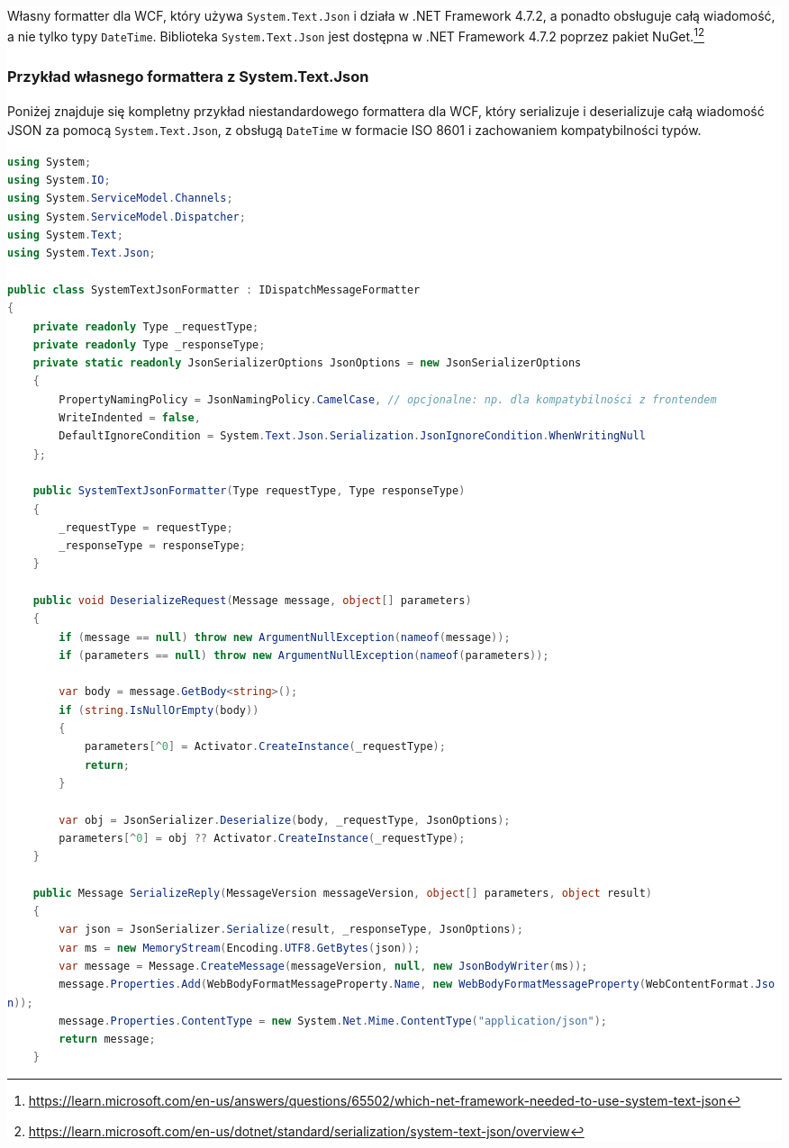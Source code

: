 
Własny formatter dla WCF, który używa `System.Text.Json` i działa w .NET Framework 4.7.2, a ponadto obsługuje całą wiadomość, a nie tylko typy `DateTime`. Biblioteka `System.Text.Json` jest dostępna w .NET Framework 4.7.2 poprzez pakiet NuGet.[^1][^2]

### Przykład własnego formattera z System.Text.Json

Poniżej znajduje się kompletny przykład niestandardowego formattera dla WCF, który serializuje i deserializuje całą wiadomość JSON za pomocą `System.Text.Json`, z obsługą `DateTime` w formacie ISO 8601 i zachowaniem kompatybilności typów.

```csharp
using System;
using System.IO;
using System.ServiceModel.Channels;
using System.ServiceModel.Dispatcher;
using System.Text;
using System.Text.Json;

public class SystemTextJsonFormatter : IDispatchMessageFormatter
{
    private readonly Type _requestType;
    private readonly Type _responseType;
    private static readonly JsonSerializerOptions JsonOptions = new JsonSerializerOptions
    {
        PropertyNamingPolicy = JsonNamingPolicy.CamelCase, // opcjonalne: np. dla kompatybilności z frontendem
        WriteIndented = false,
        DefaultIgnoreCondition = System.Text.Json.Serialization.JsonIgnoreCondition.WhenWritingNull
    };

    public SystemTextJsonFormatter(Type requestType, Type responseType)
    {
        _requestType = requestType;
        _responseType = responseType;
    }

    public void DeserializeRequest(Message message, object[] parameters)
    {
        if (message == null) throw new ArgumentNullException(nameof(message));
        if (parameters == null) throw new ArgumentNullException(nameof(parameters));

        var body = message.GetBody<string>();
        if (string.IsNullOrEmpty(body))
        {
            parameters[^0] = Activator.CreateInstance(_requestType);
            return;
        }

        var obj = JsonSerializer.Deserialize(body, _requestType, JsonOptions);
        parameters[^0] = obj ?? Activator.CreateInstance(_requestType);
    }

    public Message SerializeReply(MessageVersion messageVersion, object[] parameters, object result)
    {
        var json = JsonSerializer.Serialize(result, _responseType, JsonOptions);
        var ms = new MemoryStream(Encoding.UTF8.GetBytes(json));
        var message = Message.CreateMessage(messageVersion, null, new JsonBodyWriter(ms));
        message.Properties.Add(WebBodyFormatMessageProperty.Name, new WebBodyFormatMessageProperty(WebContentFormat.Json));
        message.Properties.ContentType = new System.Net.Mime.ContentType("application/json");
        return message;
    }

```

[^1]: https://learn.microsoft.com/en-us/answers/questions/65502/which-net-framework-needed-to-use-system-text-json
[^2]: https://learn.microsoft.com/en-us/dotnet/standard/serialization/system-text-json/overview
[^3]: https://www.nuget.org/packages/System.Text.Json/4.7.2
[^4]: https://learn.microsoft.com/en-us/dotnet/standard/serialization/system-text-json/converters-how-to
[^5]: https://learn.microsoft.com/en-us/dotnet/standard/serialization/system-text-json/migrate-from-newtonsoft
[^6]: https://stackoverflow.com/questions/60318422/net-4-7-2-system-text-json-missing-dependency
[^7]: https://github.com/dotnet/docs/issues/35113
[^8]: https://learn.microsoft.com/en-us/dotnet/framework/wcf/feature-details/serializing-in-json-with-message-level-programming
[^9]: https://stackoverflow.com/questions/59595684/how-do-i-fix-the-error-could-not-load-file-or-assembly-system-text-json
[^10]: https://love2dev.com/blog/creating-a-wcf-service-for-json/
[^11]: https://www.rhyous.com/2019/04/12/how-to-replace-wcf-serialization-with-json-net-without-wrapping-and-with-uritemplate-support/
[^12]: https://github.com/dotnet/runtime/issues/107271
[^13]: https://thecodebuzz.com/serialization-and-deserialization-using-system-text-json/
[^14]: https://www.youtube.com/watch?v=4pqHLyhnuUY
[^15]: https://makolyte.com/system-text-json-how-to-customize-serialization-with-jsonconverter/
[^16]: https://www.reddit.com/r/dotnet/comments/14xgfjl/should_you_use_newtonsoftjson_or_systemtextjson/
[^17]: https://www.nuget.org/packages/system.text.json/
[^18]: https://stackoverflow.com/questions/59503393/is-using-the-system-text-json-no-longer-possible-for-serializing-deserialiing
[^19]: https://stackoverflow.com/questions/9679671/implement-json-net-in-wcf-message-formatter
[^20]: https://docs.servicestack.net/system-text-json
[^21]: https://weblog.west-wind.com/posts/2016/apr/02/custom-message-formatting-in-wcf-to-add-all-namespaces-to-the-soap-envelope
[^22]: https://stackoverflow.com/questions/12559337/determining-parameter-types-of-wcf-method-when-using-idispatchmessageformatter-d
[^23]: https://learn.microsoft.com/pl-pl/visualstudio/data-tools/walkthrough-creating-a-simple-wcf-service-in-windows-forms?view=vs-2022
[^24]: https://learn.microsoft.com/pl-pl/dotnet/api/system.servicemodel.dispatcher.idispatchmessageformatter?view=netframework-4.8.1
[^25]: https://blog.ostebaronen.dk/2025/01/jsonserializercontext.html
[^26]: https://www.nuget.org/packages/System.Text.json
[^27]: https://www.youtube.com/watch?v=isdfIIYGH-E
[^28]: https://stackoverflow.com/questions/tagged/.net-framework-version
[^29]: https://thecodebuzz.com/system-text-json-create-a-stringconverter-json-serialization/
[^30]: https://khalidabuhakmeh.com/aspnet-core-6-mvc-upgrade-systemtextjson-serialization-issues
[^31]: https://makolyte.com/system-text-json-using-anonymous-types-to-customize-serialization/
[^32]: https://www.couchbase.com/forums/t/use-system-text-json-as-defaultserializer/28518
[^1]: https://learn.microsoft.com/en-us/dotnet/framework/wcf/feature-details/stand-alone-json-serialization
